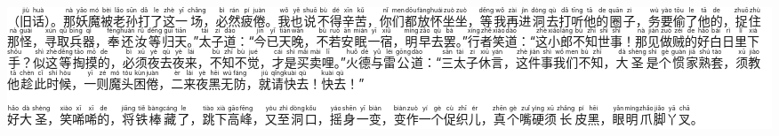 （<ruby>旧<rt>jiù</rt></ruby><ruby>话<rt>huà</rt></ruby>）。<ruby>那<rt>nà</rt></ruby><ruby>妖<rt>yāo</rt></ruby><ruby>魔<rt>mó</rt></ruby><ruby>被<rt>bèi</rt></ruby><ruby>老<rt>lǎo</rt></ruby><ruby>孙<rt>sūn</rt></ruby><ruby>打<rt>dǎ</rt></ruby><ruby>了<rt>le</rt></ruby><ruby>这<rt>zhè</rt></ruby><ruby>一<rt>yī</rt></ruby><ruby>场<rt>chǎng</rt></ruby>，<ruby>必<rt>bì</rt></ruby><ruby>然<rt>rán</rt></ruby><ruby>疲<rt>pí</rt></ruby><ruby>倦<rt>juàn</rt></ruby>。<ruby>我<rt>wǒ</rt></ruby><ruby>也<rt>yě</rt></ruby><ruby>说<rt>shuō</rt></ruby><ruby>不<rt>bù</rt></ruby><ruby>得<rt>dé</rt></ruby><ruby>辛<rt>xīn</rt></ruby><ruby>苦<rt>kǔ</rt></ruby>，<ruby>你<rt>nǐ</rt></ruby><ruby>们<rt>men</rt></ruby><ruby>都<rt>dōu</rt></ruby><ruby>放<rt>fàng</rt></ruby><ruby>怀<rt>huái</rt></ruby><ruby>坐<rt>zuò</rt></ruby><ruby>坐<rt>zuò</rt></ruby>，<ruby>等<rt>děng</rt></ruby><ruby>我<rt>wǒ</rt></ruby><ruby>再<rt>zài</rt></ruby><ruby>进<rt>jìn</rt></ruby><ruby>洞<rt>dòng</rt></ruby><ruby>去<rt>qù</rt></ruby><ruby>打<rt>dǎ</rt></ruby><ruby>听<rt>tīng</rt></ruby><ruby>他<rt>tā</rt></ruby><ruby>的<rt>de</rt></ruby><ruby>圈<rt>quān</rt></ruby><ruby>子<rt>zi</rt></ruby>，<ruby>务<rt>wù</rt></ruby><ruby>要<rt>yào</rt></ruby><ruby>偷<rt>tōu</rt></ruby><ruby>了<rt>le</rt></ruby><ruby>他<rt>tā</rt></ruby><ruby>的<rt>de</rt></ruby>，<ruby>捉<rt>zhuō</rt></ruby><ruby>住<rt>zhù</rt></ruby><ruby>那<rt>nà</rt></ruby><ruby>怪<rt>guài</rt></ruby>，<ruby>寻<rt>xún</rt></ruby><ruby>取<rt>qǔ</rt></ruby><ruby>兵<rt>bīng</rt></ruby><ruby>器<rt>qì</rt></ruby>，<ruby>奉<rt>fèng</rt></ruby><ruby>还<rt>huán</rt></ruby><ruby>汝<rt>rǔ</rt></ruby><ruby>等<rt>děng</rt></ruby><ruby>归<rt>guī</rt></ruby><ruby>天<rt>tiān</rt></ruby>。”<ruby>太<rt>tài</rt></ruby><ruby>子<rt>zi</rt></ruby><ruby>道<rt>dào</rt></ruby>：“<ruby>今<rt>jīn</rt></ruby><ruby>已<rt>yǐ</rt></ruby><ruby>天<rt>tiān</rt></ruby><ruby>晚<rt>wǎn</rt></ruby>，<ruby>不<rt>bù</rt></ruby><ruby>若<rt>ruò</rt></ruby><ruby>安<rt>ān</rt></ruby><ruby>眠<rt>mián</rt></ruby><ruby>一<rt>yī</rt></ruby><ruby>宿<rt>xiǔ</rt></ruby>，<ruby>明<rt>míng</rt></ruby><ruby>早<rt>zǎo</rt></ruby><ruby>去<rt>qù</rt></ruby><ruby>罢<rt>bà</rt></ruby>。”<ruby>行<rt>xíng</rt></ruby><ruby>者<rt>zhě</rt></ruby><ruby>笑<rt>xiào</rt></ruby><ruby>道<rt>dào</rt></ruby>：“<ruby>这<rt>zhè</rt></ruby><ruby>小<rt>xiǎo</rt></ruby><ruby>郎<rt>láng</rt></ruby><ruby>不<rt>bù</rt></ruby><ruby>知<rt>zhī</rt></ruby><ruby>世<rt>shì</rt></ruby><ruby>事<rt>shì</rt></ruby>！<ruby>那<rt>nà</rt></ruby><ruby>见<rt>jiàn</rt></ruby><ruby>做<rt>zuò</rt></ruby><ruby>贼<rt>zéi</rt></ruby><ruby>的<rt>de</rt></ruby><ruby>好<rt>hǎo</rt></ruby><ruby>白<rt>bái</rt></ruby><ruby>日<rt>rì</rt></ruby><ruby>里<rt>lǐ</rt></ruby><ruby>下<rt>xià</rt></ruby><ruby>手<rt>shǒu</rt></ruby>？<ruby>似<rt>shì</rt></ruby><ruby>这<rt>zhè</rt></ruby><ruby>等<rt>děng</rt></ruby><ruby>掏<rt>tāo</rt></ruby><ruby>摸<rt>mō</rt></ruby><ruby>的<rt>de</rt></ruby>，<ruby>必<rt>bì</rt></ruby><ruby>须<rt>xū</rt></ruby><ruby>夜<rt>yè</rt></ruby><ruby>去<rt>qù</rt></ruby><ruby>夜<rt>yè</rt></ruby><ruby>来<rt>lái</rt></ruby>，<ruby>不<rt>bù</rt></ruby><ruby>知<rt>zhī</rt></ruby><ruby>不<rt>bù</rt></ruby><ruby>觉<rt>jué</rt></ruby>，<ruby>才<rt>cái</rt></ruby><ruby>是<rt>shì</rt></ruby><ruby>买<rt>mǎi</rt></ruby><ruby>卖<rt>mài</rt></ruby><ruby>哩<rt>lī</rt></ruby>。”<ruby>火<rt>huǒ</rt></ruby><ruby>德<rt>dé</rt></ruby><ruby>与<rt>yǔ</rt></ruby><ruby>雷<rt>léi</rt></ruby><ruby>公<rt>gōng</rt></ruby><ruby>道<rt>dào</rt></ruby>：“<ruby>三<rt>sān</rt></ruby><ruby>太<rt>tài</rt></ruby><ruby>子<rt>zi</rt></ruby><ruby>休<rt>xiū</rt></ruby><ruby>言<rt>yán</rt></ruby>，<ruby>这<rt>zhè</rt></ruby><ruby>件<rt>jiàn</rt></ruby><ruby>事<rt>shì</rt></ruby><ruby>我<rt>wǒ</rt></ruby><ruby>们<rt>men</rt></ruby><ruby>不<rt>bù</rt></ruby><ruby>知<rt>zhī</rt></ruby>，<ruby>大<rt>dà</rt></ruby><ruby>圣<rt>shèng</rt></ruby><ruby>是<rt>shì</rt></ruby><ruby>个<rt>gè</rt></ruby><ruby>惯<rt>guàn</rt></ruby><ruby>家<rt>jiā</rt></ruby><ruby>熟<rt>shú</rt></ruby><ruby>套<rt>tào</rt></ruby>，<ruby>须<rt>xū</rt></ruby><ruby>教<rt>jiào</rt></ruby><ruby>他<rt>tā</rt></ruby><ruby>趁<rt>chèn</rt></ruby><ruby>此<rt>cǐ</rt></ruby><ruby>时<rt>shí</rt></ruby><ruby>候<rt>hòu</rt></ruby>，<ruby>一<rt>yī</rt></ruby><ruby>则<rt>zé</rt></ruby><ruby>魔<rt>mó</rt></ruby><ruby>头<rt>tóu</rt></ruby><ruby>困<rt>kùn</rt></ruby><ruby>倦<rt>juàn</rt></ruby>，<ruby>二<rt>èr</rt></ruby><ruby>来<rt>lái</rt></ruby><ruby>夜<rt>yè</rt></ruby><ruby>黑<rt>hēi</rt></ruby><ruby>无<rt>wú</rt></ruby><ruby>防<rt>fáng</rt></ruby>，<ruby>就<rt>jiù</rt></ruby><ruby>请<rt>qǐng</rt></ruby><ruby>快<rt>kuài</rt></ruby><ruby>去<rt>qù</rt></ruby>！<ruby>快<rt>kuài</rt></ruby><ruby>去<rt>qù</rt></ruby>！”

<ruby>好<rt>hǎo</rt></ruby><ruby>大<rt>dà</rt></ruby><ruby>圣<rt>shèng</rt></ruby>，<ruby>笑<rt>xiào</rt></ruby><ruby>唏<rt>xī</rt></ruby><ruby>唏<rt>xī</rt></ruby><ruby>的<rt>de</rt></ruby>，<ruby>将<rt>jiāng</rt></ruby><ruby>铁<rt>tiě</rt></ruby><ruby>棒<rt>bàng</rt></ruby><ruby>藏<rt>cáng</rt></ruby><ruby>了<rt>le</rt></ruby>，<ruby>跳<rt>tiào</rt></ruby><ruby>下<rt>xià</rt></ruby><ruby>高<rt>gāo</rt></ruby><ruby>峰<rt>fēng</rt></ruby>，<ruby>又<rt>yòu</rt></ruby><ruby>至<rt>zhì</rt></ruby><ruby>洞<rt>dòng</rt></ruby><ruby>口<rt>kǒu</rt></ruby>，<ruby>摇<rt>yáo</rt></ruby><ruby>身<rt>shēn</rt></ruby><ruby>一<rt>yī</rt></ruby><ruby>变<rt>biàn</rt></ruby>，<ruby>变<rt>biàn</rt></ruby><ruby>作<rt>zuò</rt></ruby><ruby>一<rt>yí</rt></ruby><ruby>个<rt>gè</rt></ruby><ruby>促<rt>cù</rt></ruby><ruby>织<rt>zhī</rt></ruby><ruby>儿<rt>ér</rt></ruby>，<ruby>真<rt>zhēn</rt></ruby><ruby>个<rt>gè</rt></ruby><ruby>嘴<rt>zuǐ</rt></ruby><ruby>硬<rt>yìng</rt></ruby><ruby>须<rt>xū</rt></ruby><ruby>长<rt>zhǎng</rt></ruby><ruby>皮<rt>pí</rt></ruby><ruby>黑<rt>hēi</rt></ruby>，<ruby>眼<rt>yǎn</rt></ruby><ruby>明<rt>míng</rt></ruby><ruby>爪<rt>zhǎo</rt></ruby><ruby>脚<rt>jiǎo</rt></ruby><ruby>丫<rt>yā</rt></ruby><ruby>叉<rt>chā</rt></ruby>。
